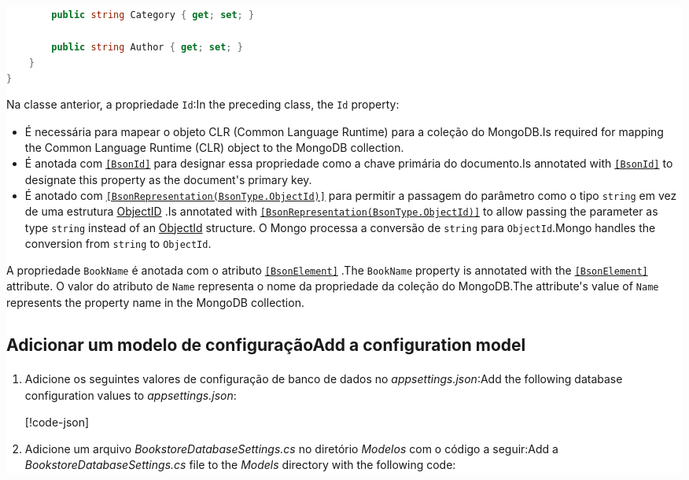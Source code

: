    ```csharp
           public string Category { get; set; }

           public string Author { get; set; }
       }
   }
   ```

   <span data-ttu-id="10746-184">Na classe anterior, a propriedade `Id`:</span><span class="sxs-lookup"><span data-stu-id="10746-184">In the preceding class, the `Id` property:</span></span>

   * <span data-ttu-id="10746-185">É necessária para mapear o objeto CLR (Common Language Runtime) para a coleção do MongoDB.</span><span class="sxs-lookup"><span data-stu-id="10746-185">Is required for mapping the Common Language Runtime (CLR) object to the MongoDB collection.</span></span>
   * <span data-ttu-id="10746-186">É anotada com [`[BsonId]`](https://api.mongodb.com/csharp/current/html/T_MongoDB_Bson_Serialization_Attributes_BsonIdAttribute.htm) para designar essa propriedade como a chave primária do documento.</span><span class="sxs-lookup"><span data-stu-id="10746-186">Is annotated with [`[BsonId]`](https://api.mongodb.com/csharp/current/html/T_MongoDB_Bson_Serialization_Attributes_BsonIdAttribute.htm) to designate this property as the document's primary key.</span></span>
   * <span data-ttu-id="10746-187">É anotado com [`[BsonRepresentation(BsonType.ObjectId)]`](https://api.mongodb.com/csharp/current/html/T_MongoDB_Bson_Serialization_Attributes_BsonRepresentationAttribute.htm) para permitir a passagem do parâmetro como o tipo `string` em vez de uma estrutura [ObjectID](https://api.mongodb.com/csharp/current/html/T_MongoDB_Bson_ObjectId.htm) .</span><span class="sxs-lookup"><span data-stu-id="10746-187">Is annotated with [`[BsonRepresentation(BsonType.ObjectId)]`](https://api.mongodb.com/csharp/current/html/T_MongoDB_Bson_Serialization_Attributes_BsonRepresentationAttribute.htm) to allow passing the parameter as type `string` instead of an [ObjectId](https://api.mongodb.com/csharp/current/html/T_MongoDB_Bson_ObjectId.htm) structure.</span></span> <span data-ttu-id="10746-188">O Mongo processa a conversão de `string` para `ObjectId`.</span><span class="sxs-lookup"><span data-stu-id="10746-188">Mongo handles the conversion from `string` to `ObjectId`.</span></span>

   <span data-ttu-id="10746-189">A propriedade `BookName` é anotada com o atributo [`[BsonElement]`](https://api.mongodb.com/csharp/current/html/T_MongoDB_Bson_Serialization_Attributes_BsonElementAttribute.htm) .</span><span class="sxs-lookup"><span data-stu-id="10746-189">The `BookName` property is annotated with the [`[BsonElement]`](https://api.mongodb.com/csharp/current/html/T_MongoDB_Bson_Serialization_Attributes_BsonElementAttribute.htm) attribute.</span></span> <span data-ttu-id="10746-190">O valor do atributo de `Name` representa o nome da propriedade da coleção do MongoDB.</span><span class="sxs-lookup"><span data-stu-id="10746-190">The attribute's value of `Name` represents the property name in the MongoDB collection.</span></span>

## <a name="add-a-configuration-model"></a><span data-ttu-id="10746-191">Adicionar um modelo de configuração</span><span class="sxs-lookup"><span data-stu-id="10746-191">Add a configuration model</span></span>

1. <span data-ttu-id="10746-192">Adicione os seguintes valores de configuração de banco de dados no *appsettings.json*:</span><span class="sxs-lookup"><span data-stu-id="10746-192">Add the following database configuration values to *appsettings.json*:</span></span>

   [!code-json[](first-mongo-app/samples/3.x/SampleApp/appsettings.json?highlight=2-6)]

1. <span data-ttu-id="10746-193">Adicione um arquivo *BookstoreDatabaseSettings.cs* no diretório *Modelos* com o código a seguir:</span><span class="sxs-lookup"><span data-stu-id="10746-193">Add a *BookstoreDatabaseSettings.cs* file to the *Models* directory with the following code:</span></span>
